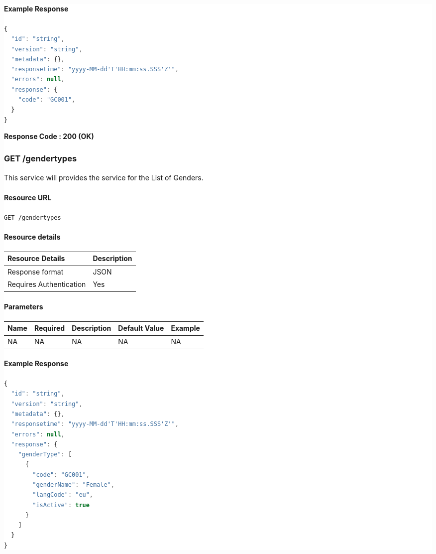 #### Example Response

```javascript
{
  "id": "string",
  "version": "string",
  "metadata": {},
  "responsetime": "yyyy-MM-dd'T'HH:mm:ss.SSS'Z'",
  "errors": null,
  "response": {
    "code": "GC001",
  }
}
```

**Response Code : 200 \(OK\)**

### GET /gendertypes

This service will provides the service for the List of Genders.

#### Resource URL

`GET /gendertypes`

#### Resource details

| Resource Details | Description |
| :--- | :--- |
| Response format | JSON |
| Requires Authentication | Yes |

#### Parameters

| Name | Required | Description | Default Value | Example |
| :--- | :--- | :--- | :--- | :--- |
| NA | NA | NA | NA | NA |

#### Example Response

```javascript
{
  "id": "string",
  "version": "string",
  "metadata": {},
  "responsetime": "yyyy-MM-dd'T'HH:mm:ss.SSS'Z'",
  "errors": null,
  "response": {  
    "genderType": [
      {
        "code": "GC001",
        "genderName": "Female",
        "langCode": "eu",
        "isActive": true
      }
    ]
  }
}
```
